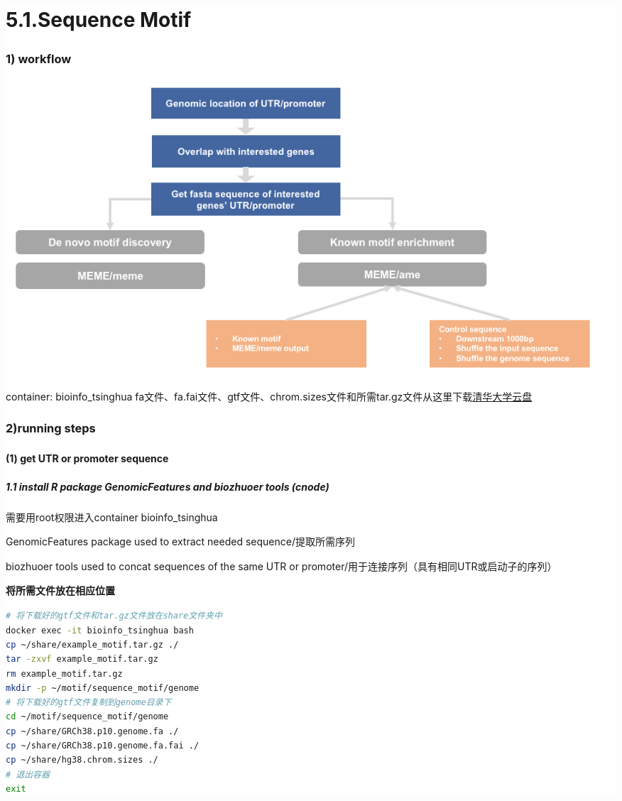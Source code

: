 # 5.1.Sequence Motif

### 1) workflow
![](../../.gitbook/assets/seq_motif.pipeline.png)

container: bioinfo_tsinghua
fa文件、fa.fai文件、gtf文件、chrom.sizes文件和所需tar.gz文件从这里下载[清华大学云盘](https://cloud.tsinghua.edu.cn/d/8bf3e363bae145c69469/)

### 2)running steps

#### (1) get UTR or promoter sequence
##### 1.1 install R package GenomicFeatures and biozhuoer tools (cnode)
需要用root权限进入container bioinfo_tsinghua

GenomicFeatures package used to extract needed sequence/提取所需序列

biozhuoer tools used to concat sequences of the same UTR or promoter/用于连接序列（具有相同UTR或启动子的序列）

**将所需文件放在相应位置**
```bash
# 将下载好的gtf文件和tar.gz文件放在share文件夹中
docker exec -it bioinfo_tsinghua bash
cp ~/share/example_motif.tar.gz ./
tar -zxvf example_motif.tar.gz
rm example_motif.tar.gz
mkdir -p ~/motif/sequence_motif/genome
# 将下载好的gtf文件复制到genome目录下
cd ~/motif/sequence_motif/genome
cp ~/share/GRCh38.p10.genome.fa ./
cp ~/share/GRCh38.p10.genome.fa.fai ./
cp ~/share/hg38.chrom.sizes ./
# 退出容器
exit
```
